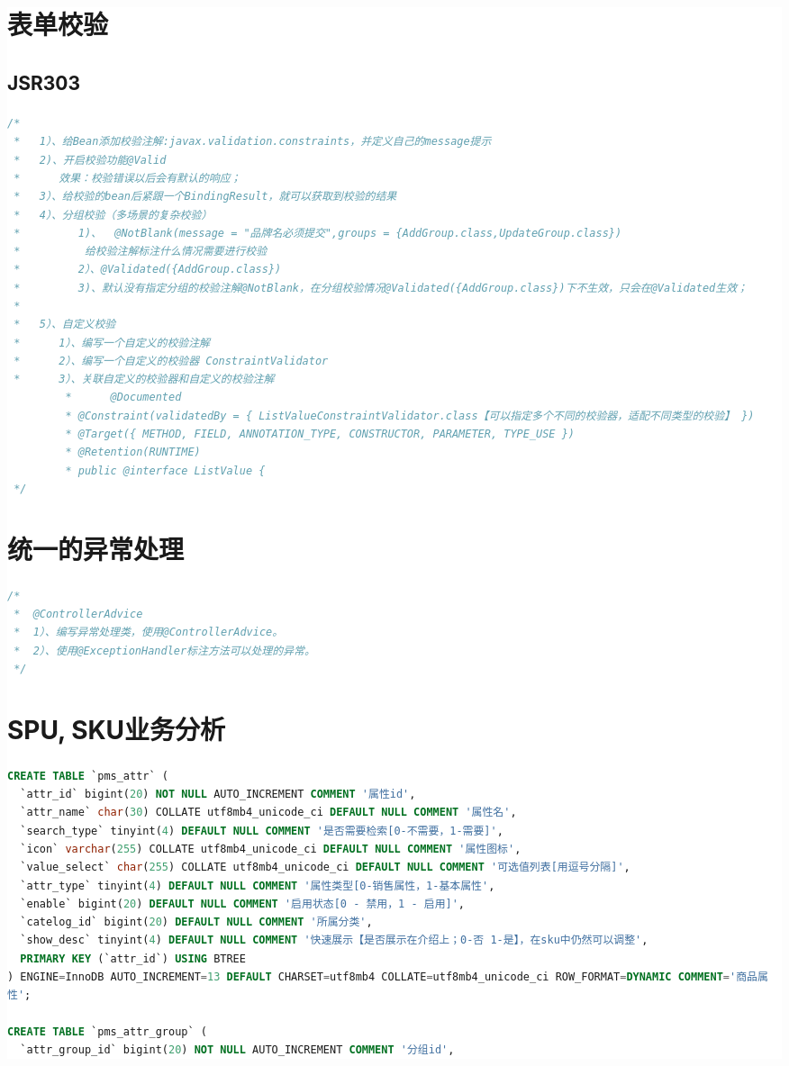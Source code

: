 

# 表单校验

## JSR303

```java
/*
 *   1）、给Bean添加校验注解:javax.validation.constraints，并定义自己的message提示
 *   2)、开启校验功能@Valid
 *      效果：校验错误以后会有默认的响应；
 *   3）、给校验的bean后紧跟一个BindingResult，就可以获取到校验的结果
 *   4）、分组校验（多场景的复杂校验）
 *         1)、	@NotBlank(message = "品牌名必须提交",groups = {AddGroup.class,UpdateGroup.class})
 *          给校验注解标注什么情况需要进行校验
 *         2）、@Validated({AddGroup.class})
 *         3)、默认没有指定分组的校验注解@NotBlank，在分组校验情况@Validated({AddGroup.class})下不生效，只会在@Validated生效；
 *
 *   5）、自定义校验
 *      1）、编写一个自定义的校验注解
 *      2）、编写一个自定义的校验器 ConstraintValidator
 *      3）、关联自定义的校验器和自定义的校验注解
 		 *      @Documented
         * @Constraint(validatedBy = { ListValueConstraintValidator.class【可以指定多个不同的校验器，适配不同类型的校验】 })
         * @Target({ METHOD, FIELD, ANNOTATION_TYPE, CONSTRUCTOR, PARAMETER, TYPE_USE })
         * @Retention(RUNTIME)
         * public @interface ListValue {
 */
```



# 统一的异常处理

```java
/*
 *  @ControllerAdvice
 *  1）、编写异常处理类，使用@ControllerAdvice。
 *  2）、使用@ExceptionHandler标注方法可以处理的异常。
 */
```



# SPU, SKU业务分析

```sql
CREATE TABLE `pms_attr` (
  `attr_id` bigint(20) NOT NULL AUTO_INCREMENT COMMENT '属性id',
  `attr_name` char(30) COLLATE utf8mb4_unicode_ci DEFAULT NULL COMMENT '属性名',
  `search_type` tinyint(4) DEFAULT NULL COMMENT '是否需要检索[0-不需要，1-需要]',
  `icon` varchar(255) COLLATE utf8mb4_unicode_ci DEFAULT NULL COMMENT '属性图标',
  `value_select` char(255) COLLATE utf8mb4_unicode_ci DEFAULT NULL COMMENT '可选值列表[用逗号分隔]',
  `attr_type` tinyint(4) DEFAULT NULL COMMENT '属性类型[0-销售属性，1-基本属性',
  `enable` bigint(20) DEFAULT NULL COMMENT '启用状态[0 - 禁用，1 - 启用]',
  `catelog_id` bigint(20) DEFAULT NULL COMMENT '所属分类',
  `show_desc` tinyint(4) DEFAULT NULL COMMENT '快速展示【是否展示在介绍上；0-否 1-是】，在sku中仍然可以调整',
  PRIMARY KEY (`attr_id`) USING BTREE
) ENGINE=InnoDB AUTO_INCREMENT=13 DEFAULT CHARSET=utf8mb4 COLLATE=utf8mb4_unicode_ci ROW_FORMAT=DYNAMIC COMMENT='商品属性';

CREATE TABLE `pms_attr_group` (
  `attr_group_id` bigint(20) NOT NULL AUTO_INCREMENT COMMENT '分组id',
```